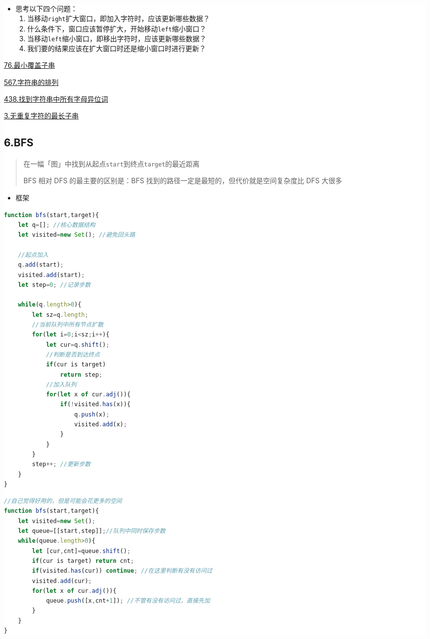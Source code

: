 - 思考以下四个问题：
    1. 当移动``right``扩大窗口，即加入字符时，应该更新哪些数据？
    2. 什么条件下，窗口应该暂停扩大，开始移动``left``缩小窗口？
    3. 当移动``left``缩小窗口，即移出字符时，应该更新哪些数据？
    4. 我们要的结果应该在扩大窗口时还是缩小窗口时进行更新？


[76.最小覆盖子串](slide-window/76_最小覆盖子串.md)

[567.字符串的排列](slide-window/567_字符串的排列.md)

[438.找到字符串中所有字母异位词](slide-window/438_找到字符串中所有字母异位词.md)

[3.无重复字符的最长子串](slide-window/3_无重复字符的最长子串.md)

## 6.BFS
> 在一幅「图」中找到从起点``start``到终点``target``的最近距离
> 
> BFS 相对 DFS 的最主要的区别是：BFS 找到的路径一定是最短的，但代价就是空间复杂度比 DFS 大很多
- 框架
```js
function bfs(start,target){
    let q=[]; //核心数据结构
    let visited=new Set(); //避免回头路

    //起点加入
    q.add(start);
    visited.add(start);
    let step=0; //记录步数

    while(q.length>0){
        let sz=q.length;
        //当前队列中所有节点扩散
        for(let i=0;i<sz;i++){
            let cur=q.shift();
            //判断是否到达终点
            if(cur is target) 
                return step;
            //加入队列
            for(let x of cur.adj()){
                if(!visited.has(x)){
                    q.push(x);
                    visited.add(x);
                }
            }
        }
        step++; //更新步数
    }
}
```

```js
//自己觉得好用的，但是可能会花更多的空间
function bfs(start,target){
    let visited=new Set();
    let queue=[[start,step]];//队列中同时保存步数
    while(queue.length>0){
        let [cur,cnt]=queue.shift();
        if(cur is target) return cnt;
        if(visited.has(cur)) continue; //在这里判断有没有访问过
        visited.add(cur);
        for(let x of cur.adj()){
            queue.push([x,cnt+1]); //不管有没有访问过，直接先加
        }
    }
}
```